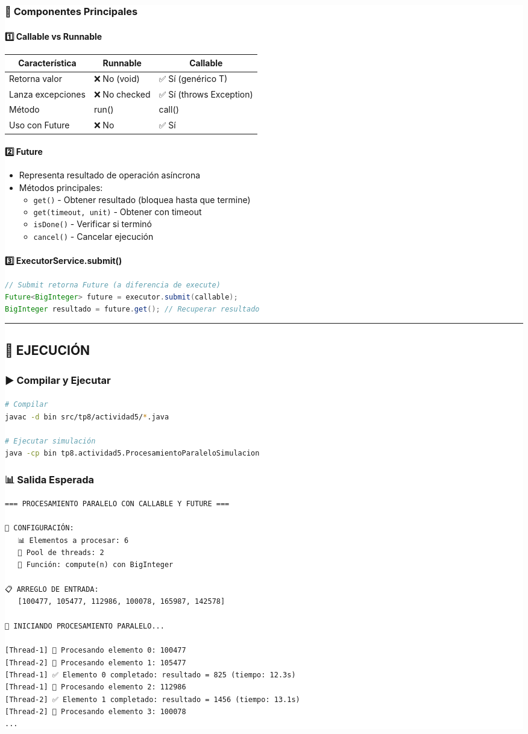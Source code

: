 ### 🔑 **Componentes Principales**

#### 1️⃣ **Callable vs Runnable**

| Característica | Runnable | Callable |
|---------------|----------|----------|
| Retorna valor | ❌ No (void) | ✅ Sí (genérico T) |
| Lanza excepciones | ❌ No checked | ✅ Sí (throws Exception) |
| Método | run() | call() |
| Uso con Future | ❌ No | ✅ Sí |

#### 2️⃣ **Future<T>**
- Representa resultado de operación asíncrona
- Métodos principales:
  - `get()` - Obtener resultado (bloquea hasta que termine)
  - `get(timeout, unit)` - Obtener con timeout
  - `isDone()` - Verificar si terminó
  - `cancel()` - Cancelar ejecución

#### 3️⃣ **ExecutorService.submit()**
```java
// Submit retorna Future (a diferencia de execute)
Future<BigInteger> future = executor.submit(callable);
BigInteger resultado = future.get(); // Recuperar resultado
```

---

## 🚀 **EJECUCIÓN**

### ▶️ **Compilar y Ejecutar**

```bash
# Compilar
javac -d bin src/tp8/actividad5/*.java

# Ejecutar simulación
java -cp bin tp8.actividad5.ProcesamientoParaleloSimulacion
```

### 📊 **Salida Esperada**

```
=== PROCESAMIENTO PARALELO CON CALLABLE Y FUTURE ===

🔢 CONFIGURACIÓN:
   📊 Elementos a procesar: 6
   🔧 Pool de threads: 2
   🧮 Función: compute(n) con BigInteger

📋 ARREGLO DE ENTRADA:
   [100477, 105477, 112986, 100078, 165987, 142578]

🚀 INICIANDO PROCESAMIENTO PARALELO...

[Thread-1] 🔄 Procesando elemento 0: 100477
[Thread-2] 🔄 Procesando elemento 1: 105477
[Thread-1] ✅ Elemento 0 completado: resultado = 825 (tiempo: 12.3s)
[Thread-1] 🔄 Procesando elemento 2: 112986
[Thread-2] ✅ Elemento 1 completado: resultado = 1456 (tiempo: 13.1s)
[Thread-2] 🔄 Procesando elemento 3: 100078
...
```